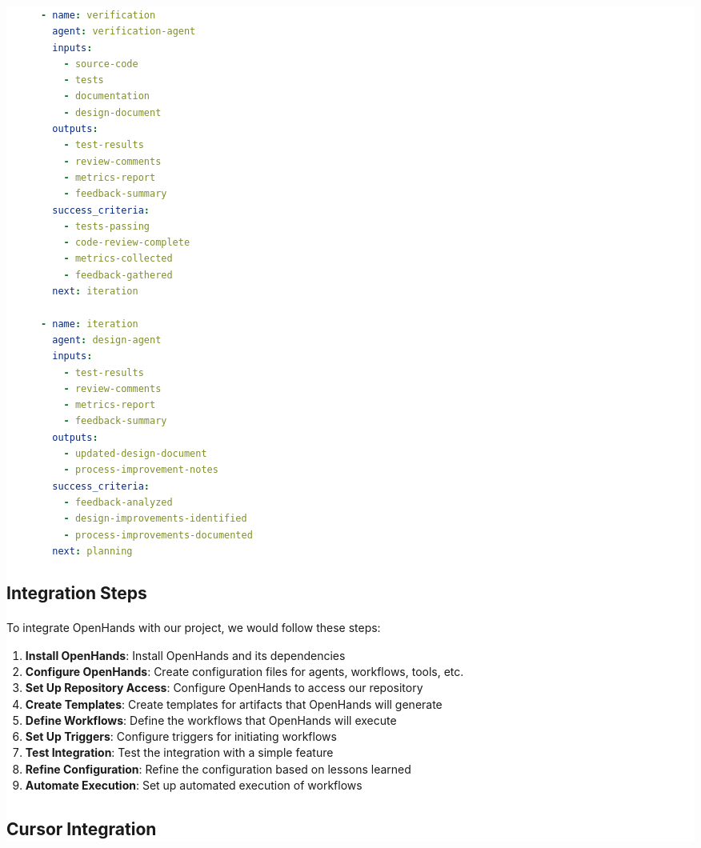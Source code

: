 ```yaml
      - name: verification
        agent: verification-agent
        inputs:
          - source-code
          - tests
          - documentation
          - design-document
        outputs:
          - test-results
          - review-comments
          - metrics-report
          - feedback-summary
        success_criteria:
          - tests-passing
          - code-review-complete
          - metrics-collected
          - feedback-gathered
        next: iteration

      - name: iteration
        agent: design-agent
        inputs:
          - test-results
          - review-comments
          - metrics-report
          - feedback-summary
        outputs:
          - updated-design-document
          - process-improvement-notes
        success_criteria:
          - feedback-analyzed
          - design-improvements-identified
          - process-improvements-documented
        next: planning
```

## Integration Steps

To integrate OpenHands with our project, we would follow these steps:

1. **Install OpenHands**: Install OpenHands and its dependencies
2. **Configure OpenHands**: Create configuration files for agents, workflows, tools, etc.
3. **Set Up Repository Access**: Configure OpenHands to access our repository
4. **Create Templates**: Create templates for artifacts that OpenHands will generate
5. **Define Workflows**: Define the workflows that OpenHands will execute
6. **Set Up Triggers**: Configure triggers for initiating workflows
7. **Test Integration**: Test the integration with a simple feature
8. **Refine Configuration**: Refine the configuration based on lessons learned
9. **Automate Execution**: Set up automated execution of workflows

## Cursor Integration
